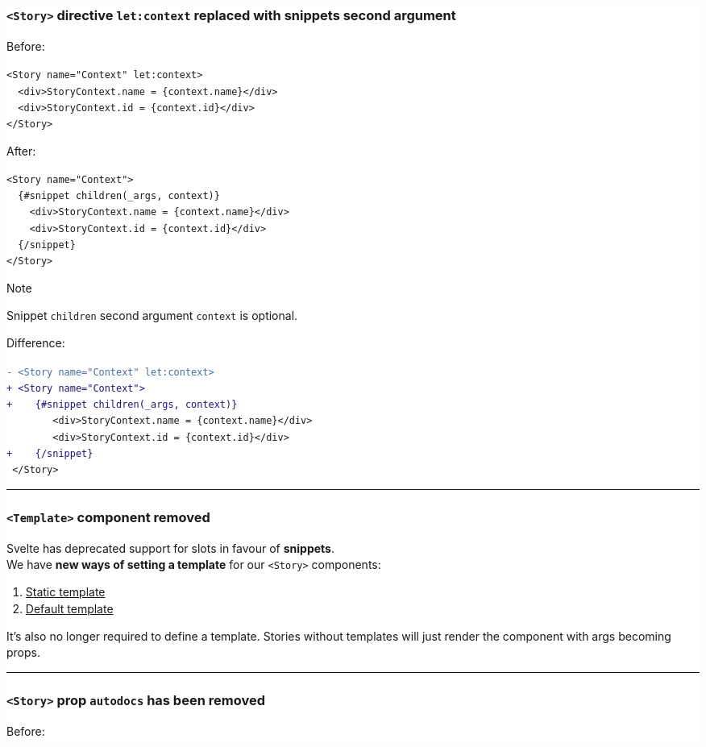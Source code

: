 
### `<Story>` directive `let:context` replaced with snippets second argument

Before:

```svelte
<Story name="Context" let:context>
  <div>StoryContext.name = {context.name}</div>
  <div>StoryContext.id = {context.id}</div>
</Story>
```

After:

```svelte
<Story name="Context">
  {#snippet children(_args, context)}
    <div>StoryContext.name = {context.name}</div>
    <div>StoryContext.id = {context.id}</div>
  {/snippet}
</Story>
```

> [!NOTE]
> Snippet `children` second argument `context` is optional.

Difference:

```diff
- <Story name="Context" let:context>
+ <Story name="Context">
+    {#snippet children(_args, context)}
        <div>StoryContext.name = {context.name}</div>
        <div>StoryContext.id = {context.id}</div>
+    {/snippet}
 </Story>
```

---

### `<Template>` component removed

Svelte has deprecated support for slots in favour of **snippets**.\
We have **new ways of setting a template** for our `<Story>` components:

1. [Static template](./README.md#static-template)
1. [Default template](./README.md#default-template)

It’s also no longer required to define a template. Stories without templates will just render the component with args becoming props.

---

### `<Story>` prop `autodocs` has been removed

Before:
